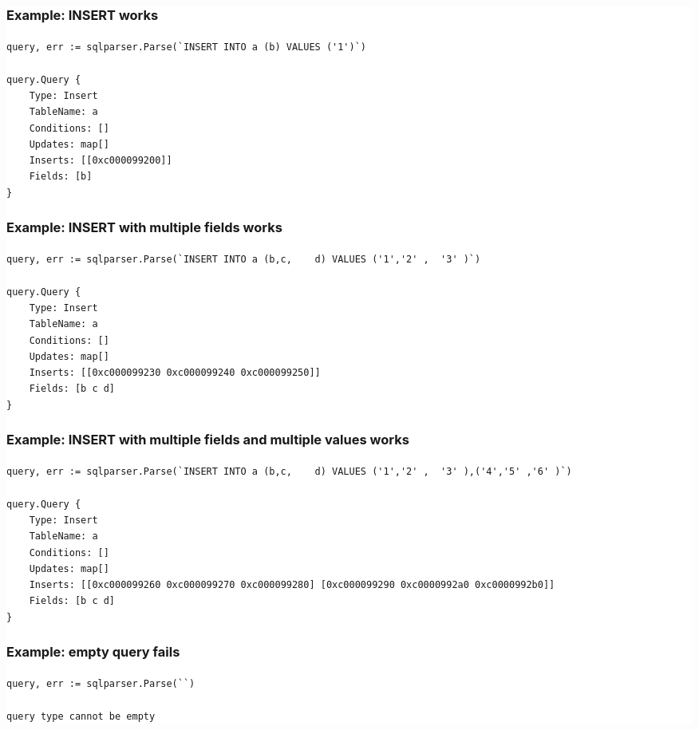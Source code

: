 
### Example: INSERT works

```
query, err := sqlparser.Parse(`INSERT INTO a (b) VALUES ('1')`)

query.Query {
	Type: Insert
	TableName: a
	Conditions: []
	Updates: map[]
	Inserts: [[0xc000099200]]
	Fields: [b]
}
```

### Example: INSERT with multiple fields works

```
query, err := sqlparser.Parse(`INSERT INTO a (b,c,    d) VALUES ('1','2' ,  '3' )`)

query.Query {
	Type: Insert
	TableName: a
	Conditions: []
	Updates: map[]
	Inserts: [[0xc000099230 0xc000099240 0xc000099250]]
	Fields: [b c d]
}
```

### Example: INSERT with multiple fields and multiple values works

```
query, err := sqlparser.Parse(`INSERT INTO a (b,c,    d) VALUES ('1','2' ,  '3' ),('4','5' ,'6' )`)

query.Query {
	Type: Insert
	TableName: a
	Conditions: []
	Updates: map[]
	Inserts: [[0xc000099260 0xc000099270 0xc000099280] [0xc000099290 0xc0000992a0 0xc0000992b0]]
	Fields: [b c d]
}
```



### Example: empty query fails

```
query, err := sqlparser.Parse(``)

query type cannot be empty
```

